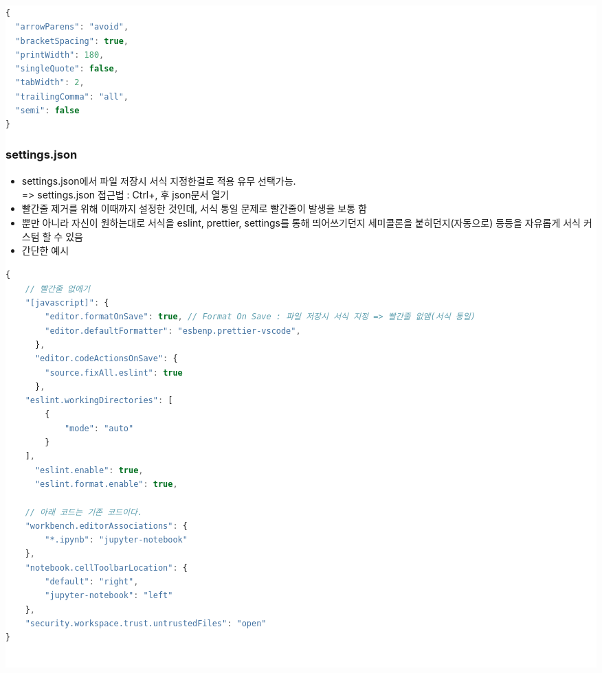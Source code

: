 ```javascript
{
  "arrowParens": "avoid",
  "bracketSpacing": true,
  "printWidth": 180,
  "singleQuote": false,
  "tabWidth": 2,
  "trailingComma": "all",
  "semi": false
}
```



### settings.json

* settings.json에서 파일 저장시 서식 지정한걸로 적용 유무 선택가능.   
  => settings.json 접근법 : Ctrl+, 후 json문서 열기
* 빨간줄 제거를 위해 이때까지 설정한 것인데, 서식 통일 문제로 빨간줄이 발생을 보통 함
* 뿐만 아니라 자신이 원하는대로 서식을 eslint, prettier, settings를 통해 띄어쓰기던지 세미콜론을 붙히던지(자동으로) 등등을 자유롭게 서식 커스텀 할 수 있음
* 간단한 예시

```javascript
{
    // 빨간줄 없애기
    "[javascript]": {
        "editor.formatOnSave": true, // Format On Save : 파일 저장시 서식 지정 => 빨간줄 없앰(서식 통일)
        "editor.defaultFormatter": "esbenp.prettier-vscode",
      },
      "editor.codeActionsOnSave": {
        "source.fixAll.eslint": true
      },
    "eslint.workingDirectories": [
        {
            "mode": "auto"
        }
    ],
      "eslint.enable": true,
      "eslint.format.enable": true,

    // 아래 코드는 기존 코드이다.
    "workbench.editorAssociations": {
        "*.ipynb": "jupyter-notebook"
    },
    "notebook.cellToolbarLocation": {
        "default": "right",
        "jupyter-notebook": "left"
    },
    "security.workspace.trust.untrustedFiles": "open"
}
```

<br>
